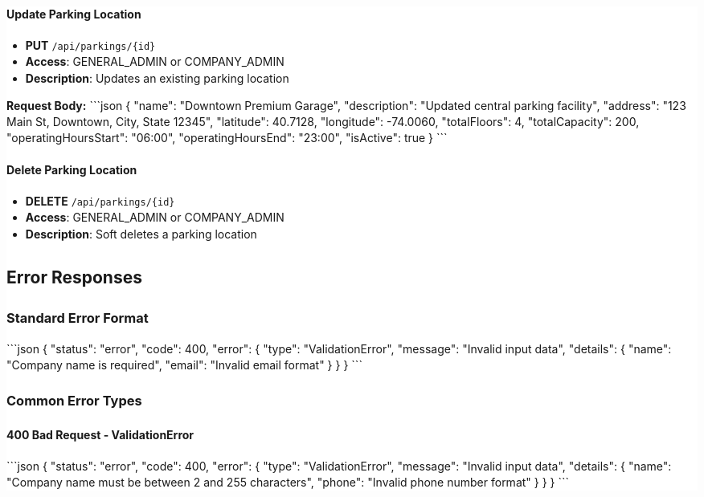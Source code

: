 #### Update Parking Location
- **PUT** `/api/parkings/{id}`
- **Access**: GENERAL_ADMIN or COMPANY_ADMIN
- **Description**: Updates an existing parking location

**Request Body:**
\`\`\`json
{
  "name": "Downtown Premium Garage",
  "description": "Updated central parking facility",
  "address": "123 Main St, Downtown, City, State 12345",
  "latitude": 40.7128,
  "longitude": -74.0060,
  "totalFloors": 4,
  "totalCapacity": 200,
  "operatingHoursStart": "06:00",
  "operatingHoursEnd": "23:00",
  "isActive": true
}
\`\`\`

#### Delete Parking Location
- **DELETE** `/api/parkings/{id}`
- **Access**: GENERAL_ADMIN or COMPANY_ADMIN
- **Description**: Soft deletes a parking location

## Error Responses

### Standard Error Format
\`\`\`json
{
  "status": "error",
  "code": 400,
  "error": {
    "type": "ValidationError",
    "message": "Invalid input data",
    "details": {
      "name": "Company name is required",
      "email": "Invalid email format"
    }
  }
}
\`\`\`

### Common Error Types

#### 400 Bad Request - ValidationError
\`\`\`json
{
  "status": "error",
  "code": 400,
  "error": {
    "type": "ValidationError",
    "message": "Invalid input data",
    "details": {
      "name": "Company name must be between 2 and 255 characters",
      "phone": "Invalid phone number format"
    }
  }
}
\`\`\`

